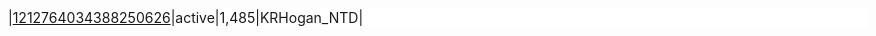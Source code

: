 |[1212764034388250626](data/1212764034388250626.jsonl)|active|1,485|KRHogan_NTD|

[twitter-stream-grab]: https://archive.org/details/twitterstream
[voterfraud2020]: https://github.com/sTechLab/VoterFraud2020

